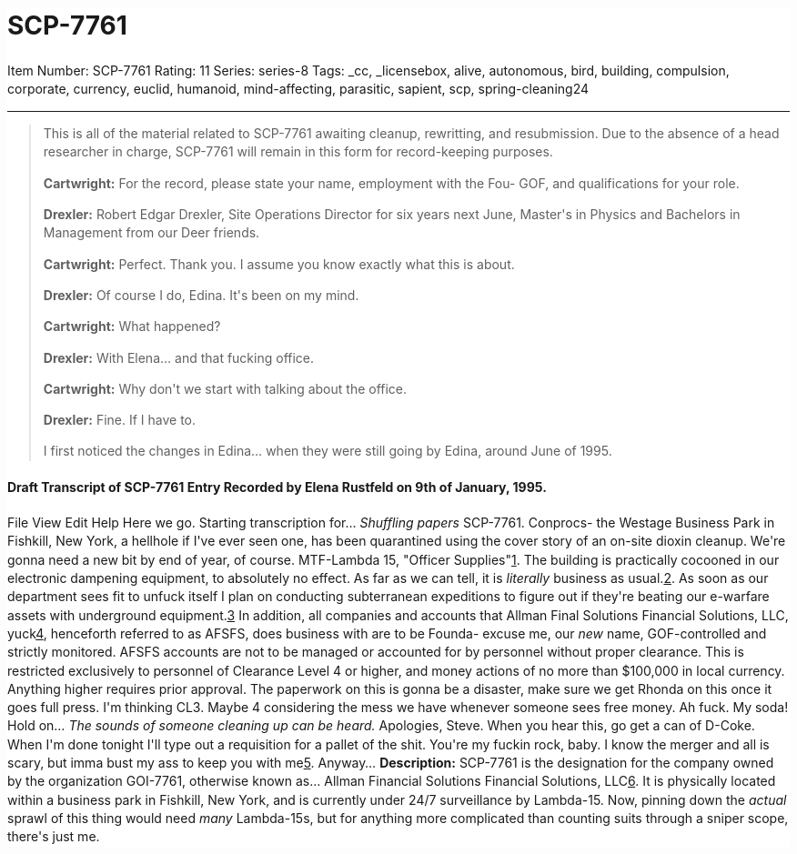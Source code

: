 # SCP-7761
Item Number: SCP-7761
Rating: 11
Series: series-8
Tags: _cc, _licensebox, alive, autonomous, bird, building, compulsion, corporate, currency, euclid, humanoid, mind-affecting, parasitic, sapient, scp, spring-cleaning24

---

> This is all of the material related to SCP-7761 awaiting cleanup, rewritting, and resubmission. Due to the absence of a head researcher in charge, SCP-7761 will remain in this form for record-keeping purposes.
>   
>  **Cartwright:** For the record, please state your name, employment with the Fou- GOF, and qualifications for your role.  
>    
>  **Drexler:** Robert Edgar Drexler, Site Operations Director for six years next June, Master's in Physics and Bachelors in Management from our Deer friends.  
>    
>  **Cartwright:** Perfect. Thank you. I assume you know exactly what this is about.  
>    
>  **Drexler:** Of course I do, Edina. It's been on my mind.  
>    
>  **Cartwright:** What happened?  
>    
>  **Drexler:** With Elena… and that fucking office.  
>    
>  **Cartwright:** Why don't we start with talking about the office.  
>    
>  **Drexler:** Fine. If I have to.  
>    
>  I first noticed the changes in Edina… when they were still going by Edina, around June of 1995.
#### **Draft Transcript of SCP-7761 Entry Recorded by Elena Rustfeld on 9th of January, 1995.**
File View Edit Help
Here we go. Starting transcription for… _Shuffling papers_ SCP-7761. Conprocs- the Westage Business Park in Fishkill, New York, a hellhole if I've ever seen one, has been quarantined using the cover story of an on-site dioxin cleanup. We're gonna need a new bit by end of year, of course. MTF-Lambda 15, "Officer Supplies"[1](javascript:;). The building is practically cocooned in our electronic dampening equipment, to absolutely no effect. As far as we can tell, it is _literally_ business as usual.[2](javascript:;). As soon as our department sees fit to unfuck itself I plan on conducting subterranean expeditions to figure out if they're beating our e-warfare assets with underground equipment.[3](javascript:;)
In addition, all companies and accounts that Allman Final Solutions Financial Solutions, LLC, yuck[4](javascript:;), henceforth referred to as AFSFS, does business with are to be Founda- excuse me, our _new_ name, GOF-controlled and strictly monitored. AFSFS accounts are not to be managed or accounted for by personnel without proper clearance. This is restricted exclusively to personnel of Clearance Level 4 or higher, and money actions of no more than $100,000 in local currency. Anything higher requires prior approval. The paperwork on this is gonna be a disaster, make sure we get Rhonda on this once it goes full press. I'm thinking CL3. Maybe 4 considering the mess we have whenever someone sees free money.
Ah fuck. My soda! Hold on…
_The sounds of someone cleaning up can be heard._
Apologies, Steve. When you hear this, go get a can of D-Coke. When I'm done tonight I'll type out a requisition for a pallet of the shit. You're my fuckin rock, baby. I know the merger and all is scary, but imma bust my ass to keep you with me[5](javascript:;). Anyway…
**Description:**
SCP-7761 is the designation for the company owned by the organization GOI-7761, otherwise known as… Allman Financial Solutions Financial Solutions, LLC[6](javascript:;). It is physically located within a business park in Fishkill, New York, and is currently under 24/7 surveillance by Lambda-15. Now, pinning down the _actual_ sprawl of this thing would need _many_ Lambda-15s, but for anything more complicated than counting suits through a sniper scope, there's just me.